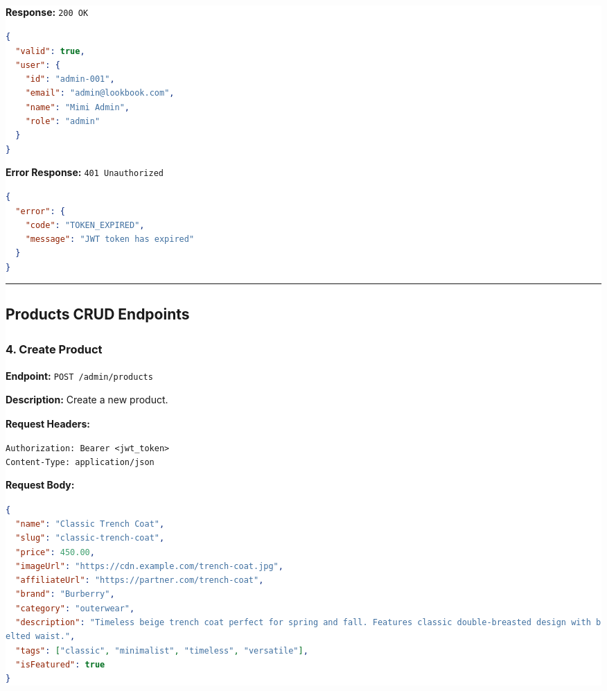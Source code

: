 **Response:** `200 OK`
```json
{
  "valid": true,
  "user": {
    "id": "admin-001",
    "email": "admin@lookbook.com",
    "name": "Mimi Admin",
    "role": "admin"
  }
}
```

**Error Response:** `401 Unauthorized`
```json
{
  "error": {
    "code": "TOKEN_EXPIRED",
    "message": "JWT token has expired"
  }
}
```

---

## Products CRUD Endpoints

### 4. Create Product

**Endpoint:** `POST /admin/products`

**Description:** Create a new product.

**Request Headers:**
```
Authorization: Bearer <jwt_token>
Content-Type: application/json
```

**Request Body:**
```json
{
  "name": "Classic Trench Coat",
  "slug": "classic-trench-coat",
  "price": 450.00,
  "imageUrl": "https://cdn.example.com/trench-coat.jpg",
  "affiliateUrl": "https://partner.com/trench-coat",
  "brand": "Burberry",
  "category": "outerwear",
  "description": "Timeless beige trench coat perfect for spring and fall. Features classic double-breasted design with belted waist.",
  "tags": ["classic", "minimalist", "timeless", "versatile"],
  "isFeatured": true
}
```
